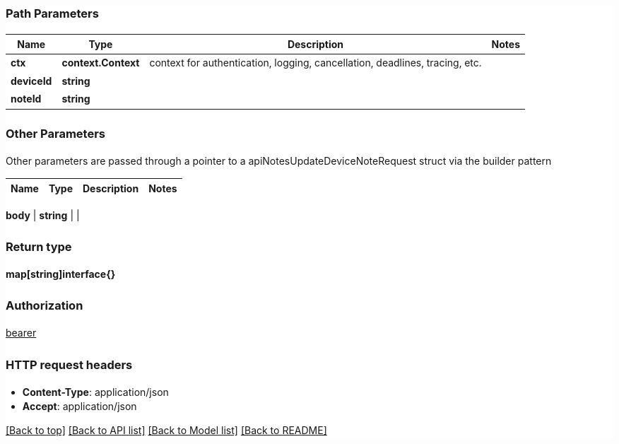 ### Path Parameters


Name | Type | Description  | Notes
------------- | ------------- | ------------- | -------------
**ctx** | **context.Context** | context for authentication, logging, cancellation, deadlines, tracing, etc.
**deviceId** | **string** |  | 
**noteId** | **string** |  | 

### Other Parameters

Other parameters are passed through a pointer to a apiNotesUpdateDeviceNoteRequest struct via the builder pattern


Name | Type | Description  | Notes
------------- | ------------- | ------------- | -------------


 **body** | **string** |  | 

### Return type

**map[string]interface{}**

### Authorization

[bearer](../README.md#bearer)

### HTTP request headers

- **Content-Type**: application/json
- **Accept**: application/json

[[Back to top]](#) [[Back to API list]](../README.md#documentation-for-api-endpoints)
[[Back to Model list]](../README.md#documentation-for-models)
[[Back to README]](../README.md)

